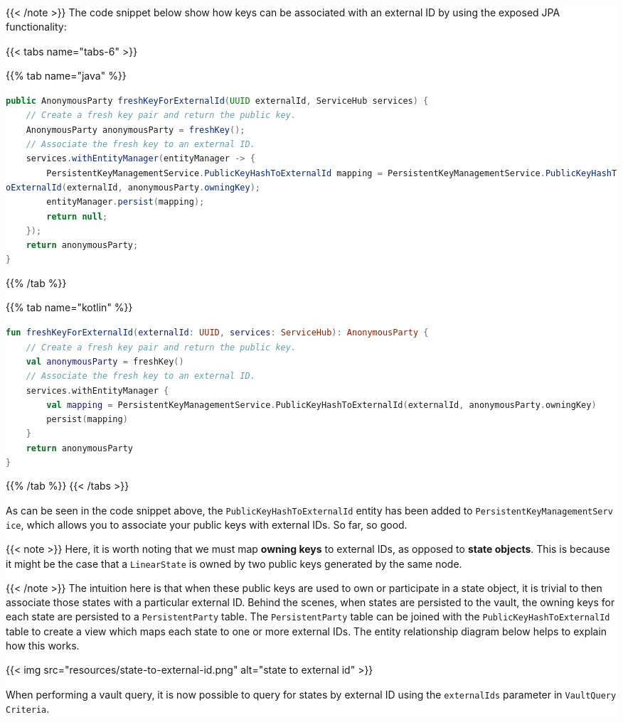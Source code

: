 
{{< /note >}}
The code snippet below show how keys can be associated with an external ID by using the exposed JPA functionality:


{{< tabs name="tabs-6" >}}


{{% tab name="java" %}}
```java
public AnonymousParty freshKeyForExternalId(UUID externalId, ServiceHub services) {
    // Create a fresh key pair and return the public key.
    AnonymousParty anonymousParty = freshKey();
    // Associate the fresh key to an external ID.
    services.withEntityManager(entityManager -> {
        PersistentKeyManagementService.PublicKeyHashToExternalId mapping = PersistentKeyManagementService.PublicKeyHashToExternalId(externalId, anonymousParty.owningKey);
        entityManager.persist(mapping);
        return null;
    });
    return anonymousParty;
}
```
{{% /tab %}}

{{% tab name="kotlin" %}}
```kotlin
fun freshKeyForExternalId(externalId: UUID, services: ServiceHub): AnonymousParty {
    // Create a fresh key pair and return the public key.
    val anonymousParty = freshKey()
    // Associate the fresh key to an external ID.
    services.withEntityManager {
        val mapping = PersistentKeyManagementService.PublicKeyHashToExternalId(externalId, anonymousParty.owningKey)
        persist(mapping)
    }
    return anonymousParty
}
```
{{% /tab %}}
{{< /tabs >}}

As can be seen in the code snippet above, the `PublicKeyHashToExternalId` entity has been added to `PersistentKeyManagementService`,
                which allows you to associate your public keys with external IDs. So far, so good.


{{< note >}}
Here, it is worth noting that we must map **owning keys** to external IDs, as opposed to **state objects**. This is because it
                    might be the case that a `LinearState` is owned by two public keys generated by the same node.


{{< /note >}}
The intuition here is that when these public keys are used to own or participate in a state object, it is trivial to then associate those
                states with a particular external ID. Behind the scenes, when states are persisted to the vault, the owning keys for each state are
                persisted to a `PersistentParty` table. The `PersistentParty` table can be joined with the `PublicKeyHashToExternalId` table to create
                a view which maps each state to one or more external IDs. The entity relationship diagram below helps to explain how this works.

{{< img src="resources/state-to-external-id.png" alt="state to external id" >}}

When performing a vault query, it is now possible to query for states by external ID using the `externalIds` parameter in
                `VaultQueryCriteria`.


